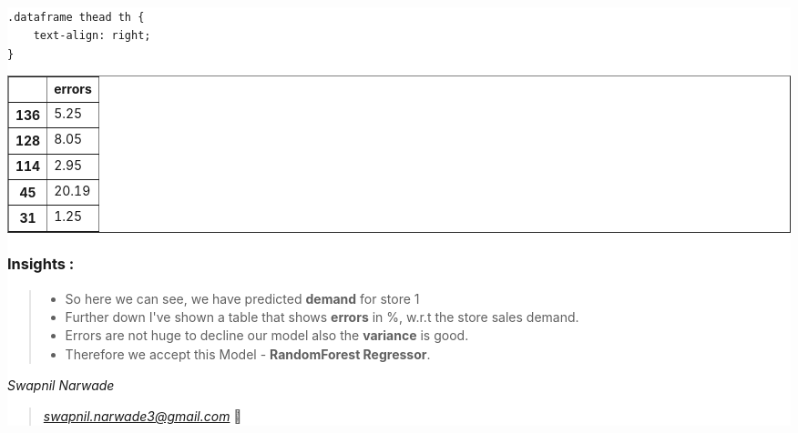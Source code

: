     .dataframe thead th {
        text-align: right;
    }
</style>
<table border="1" class="dataframe">
  <thead>
    <tr style="text-align: right;">
      <th></th>
      <th>errors</th>
    </tr>
  </thead>
  <tbody>
    <tr>
      <th>136</th>
      <td>5.25</td>
    </tr>
    <tr>
      <th>128</th>
      <td>8.05</td>
    </tr>
    <tr>
      <th>114</th>
      <td>2.95</td>
    </tr>
    <tr>
      <th>45</th>
      <td>20.19</td>
    </tr>
    <tr>
      <th>31</th>
      <td>1.25</td>
    </tr>
  </tbody>
</table>
</div>



### Insights : 
> * So here we can see, we have predicted __demand__ for store $1$
> * Further down I've shown a table that shows __errors__ in %, w.r.t the store sales demand.
> * Errors are not huge to decline our model also the __variance__ is good.
> * Therefore we accept this Model - __RandomForest Regressor__.

$Swapnil$  $Narwade$
> *swapnil.narwade3@gmail.com* 🦄


```python

```
